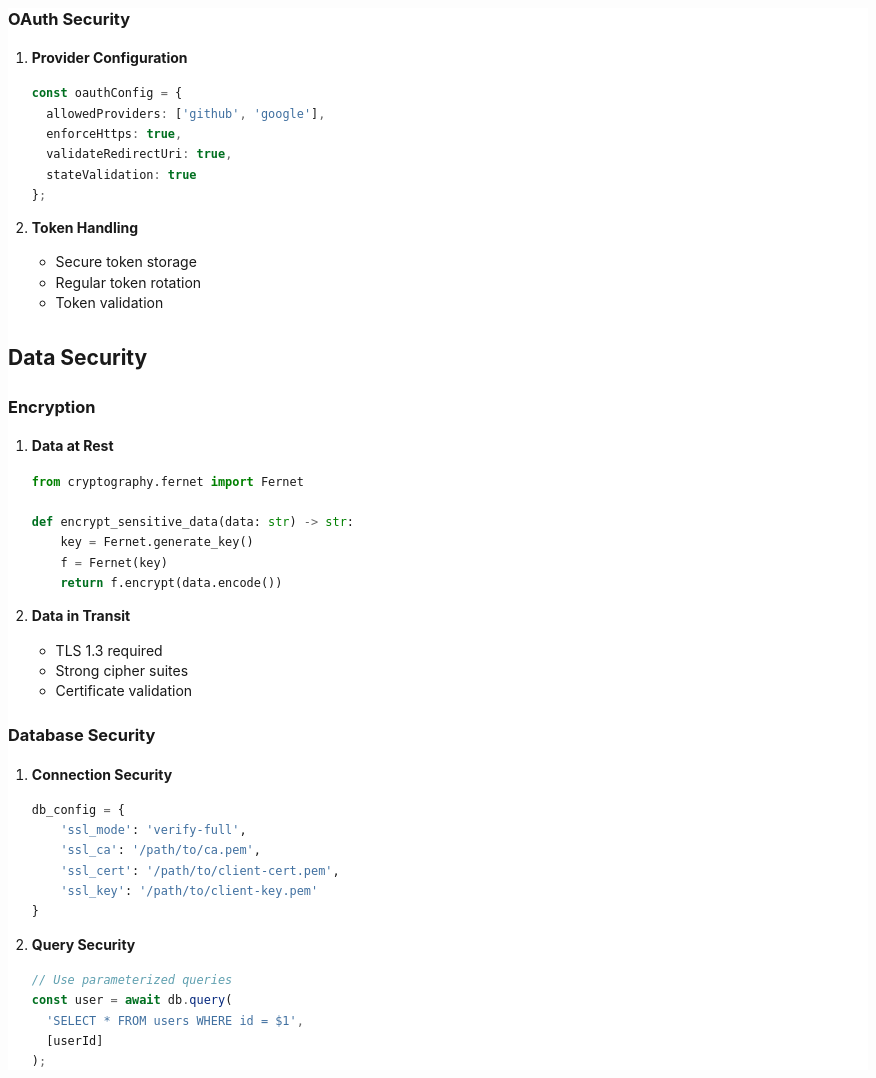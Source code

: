 ### OAuth Security

1. **Provider Configuration**
   ```typescript
   const oauthConfig = {
     allowedProviders: ['github', 'google'],
     enforceHttps: true,
     validateRedirectUri: true,
     stateValidation: true
   };
   ```

2. **Token Handling**
   - Secure token storage
   - Regular token rotation
   - Token validation

## Data Security

### Encryption

1. **Data at Rest**
   ```python
   from cryptography.fernet import Fernet
   
   def encrypt_sensitive_data(data: str) -> str:
       key = Fernet.generate_key()
       f = Fernet(key)
       return f.encrypt(data.encode())
   ```

2. **Data in Transit**
   - TLS 1.3 required
   - Strong cipher suites
   - Certificate validation

### Database Security

1. **Connection Security**
   ```python
   db_config = {
       'ssl_mode': 'verify-full',
       'ssl_ca': '/path/to/ca.pem',
       'ssl_cert': '/path/to/client-cert.pem',
       'ssl_key': '/path/to/client-key.pem'
   }
   ```

2. **Query Security**
   ```typescript
   // Use parameterized queries
   const user = await db.query(
     'SELECT * FROM users WHERE id = $1',
     [userId]
   );
   ```
